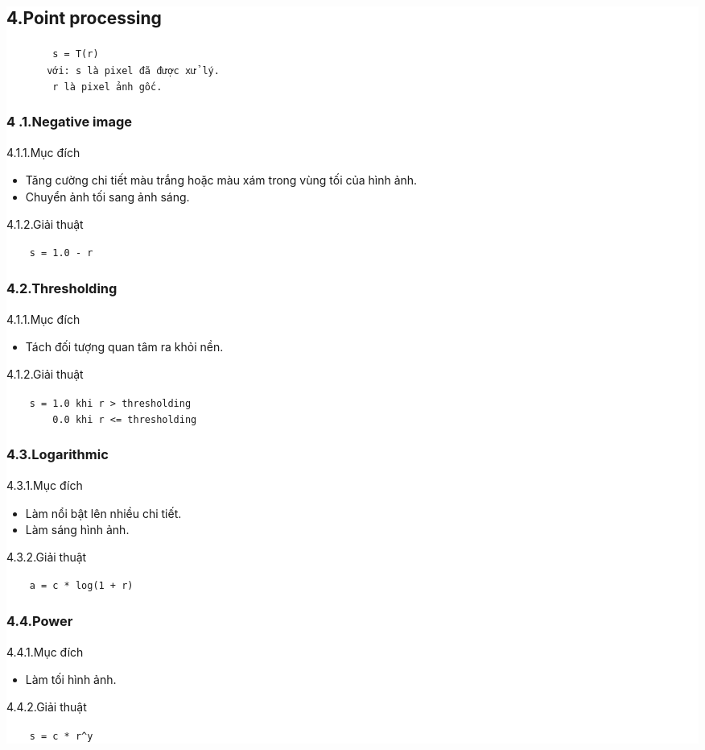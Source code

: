 ## 4.Point processing

```	
		s = T(r) 
	   với: s là pixel đã được xử lý.
		r là pixel ảnh gốc.
```		

### 4 .1.Negative image

4.1.1.Mục đích

- Tăng cường chi tiết màu trắng hoặc màu xám trong vùng tối của hình ảnh.
- Chuyển ảnh tối sang ảnh sáng.

4.1.2.Giải thuật

```	
	s = 1.0 - r 
```

### 4.2.Thresholding

4.1.1.Mục đích

- Tách đối tượng quan tâm ra khỏi nền.

4.1.2.Giải thuật

```
	s = 1.0 khi r > thresholding
	    0.0 khi r <= thresholding 
```

### 4.3.Logarithmic

4.3.1.Mục đích

- Làm nổi bật lên nhiều chi tiết.
- Làm sáng hình ảnh.

4.3.2.Giải thuật

```	
	a = c * log(1 + r)
```

### 4.4.Power

4.4.1.Mục đích

- Làm tối hình ảnh.

4.4.2.Giải thuật

```
	s = c * r^y
```
